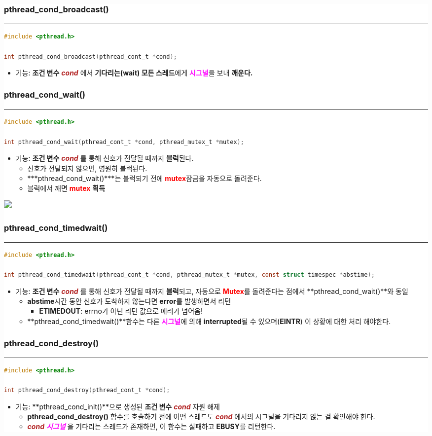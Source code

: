 ### pthread_cond_broadcast()
---
  
```c
#include <pthread.h>

int pthread_cond_broadcast(pthread_cont_t *cond);
```
- 기능: **조건 변수** <span style="color:firebrick">***cond***</span> 에서 **기다리는(wait) 모든 스레드**에게 <span style="color:magenta">**시그널**</span>을 보내 **깨운다.**
  
### pthread_cond_wait()
---
  
```c
#include <pthread.h>

int pthread_cond_wait(pthread_cont_t *cond, pthread_mutex_t *mutex);
```
- 기능: **조건 변수** <span style="color:firebrick">***cond***</span> 를 통해 신호가 전달될 때까지 **블럭**된다.
	- 신호가 전달되지 않으면, 영원히 블럭된다.
	- ***pthread_cond_wait()***는 블럭되기 전에 <span style="color:red">**mutex**</span>잠금을 자동으로 돌려준다.
	- 블럭에서 깨면 <span style="color:red">**mutex**</span> **획득**

<img src="wait.png" width="60%">
  
### pthread_cond_timedwait()
---
  
```c
#include <pthread.h>

int pthread_cond_timedwait(pthread_cont_t *cond, pthread_mutex_t *mutex, const struct timespec *abstime);
```
- 기능: **조건 변수** <span style="color:firebrick">***cond***</span> 를 통해 신호가 전달될 때까지 **블럭**되고, 자동으로 <span style="color:red">**Mutex**</span>를 돌려준다는 점에서 **pthread_cond_wait()**와 동일
	- **abstime**시간 동안 신호가 도착하지 않는다면 **error**를 발생하면서 리턴
		- **ETIMEDOUT**: errno가 아닌 리턴 값으로 에러가 넘어옴!
	- **pthread_cond_timedwait()**함수는 다른 <span style="color:magenta">**시그널**</span>에 의해 **interrupted**될 수 있으며(**EINTR**) 이 상황에 대한 처리 해야한다.
  
### pthread_cond_destroy()
---
  
```c
#include <pthread.h>

int pthread_cond_destroy(pthread_cont_t *cond);
```
- 기능: **pthread_cond_init()**으로 생성된 **조건 변수** <span style="color:firebrick">***cond***</span> 자원 해제
	- **pthread_cond_destroy()** 함수를 호출하기 전에 어떤 스레드도 <span style="color:firebrick">***cond***</span> 에서의 시그널을 기다리지 않는 걸 확인해야 한다.
	- <span style="color:firebrick">***cond***</span> <span style="color:magenta">***시그널***</span> 을 기다리는 스레드가 존재하면, 이 함수는 실패하고 **EBUSY**를 리턴한다.
